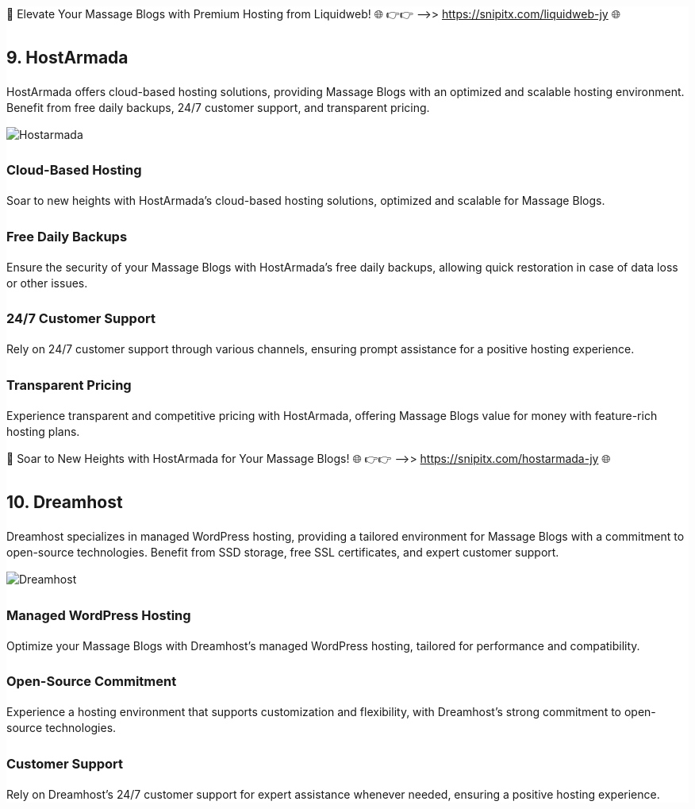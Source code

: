 🚀 Elevate Your Massage Blogs with Premium Hosting from Liquidweb! 🌐
👉👉 -->> https://snipitx.com/liquidweb-jy 🌐

## 9. HostArmada

HostArmada offers cloud-based hosting solutions, providing Massage Blogs with an optimized and scalable hosting environment. Benefit from free daily backups, 24/7 customer support, and transparent pricing.

![Hostarmada](https://i.imgur.com/KFbdf3o.jpeg "Hostarmada Hosting")

### Cloud-Based Hosting
Soar to new heights with HostArmada’s cloud-based hosting solutions, optimized and scalable for Massage Blogs.

### Free Daily Backups
Ensure the security of your Massage Blogs with HostArmada’s free daily backups, allowing quick restoration in case of data loss or other issues.

### 24/7 Customer Support
Rely on 24/7 customer support through various channels, ensuring prompt assistance for a positive hosting experience.

### Transparent Pricing
Experience transparent and competitive pricing with HostArmada, offering Massage Blogs value for money with feature-rich hosting plans.

🚀 Soar to New Heights with HostArmada for Your Massage Blogs! 🌐
👉👉 -->> https://snipitx.com/hostarmada-jy 🌐

## 10. Dreamhost

Dreamhost specializes in managed WordPress hosting, providing a tailored environment for Massage Blogs with a commitment to open-source technologies. Benefit from SSD storage, free SSL certificates, and expert customer support.

![Dreamhost](https://i.imgur.com/rXIg8ip.jpeg "Dreamhost Hosting")

### Managed WordPress Hosting
Optimize your Massage Blogs with Dreamhost’s managed WordPress hosting, tailored for performance and compatibility.

### Open-Source Commitment
Experience a hosting environment that supports customization and flexibility, with Dreamhost’s strong commitment to open-source technologies.

### Customer Support
Rely on Dreamhost’s 24/7 customer support for expert assistance whenever needed, ensuring a positive hosting experience.
